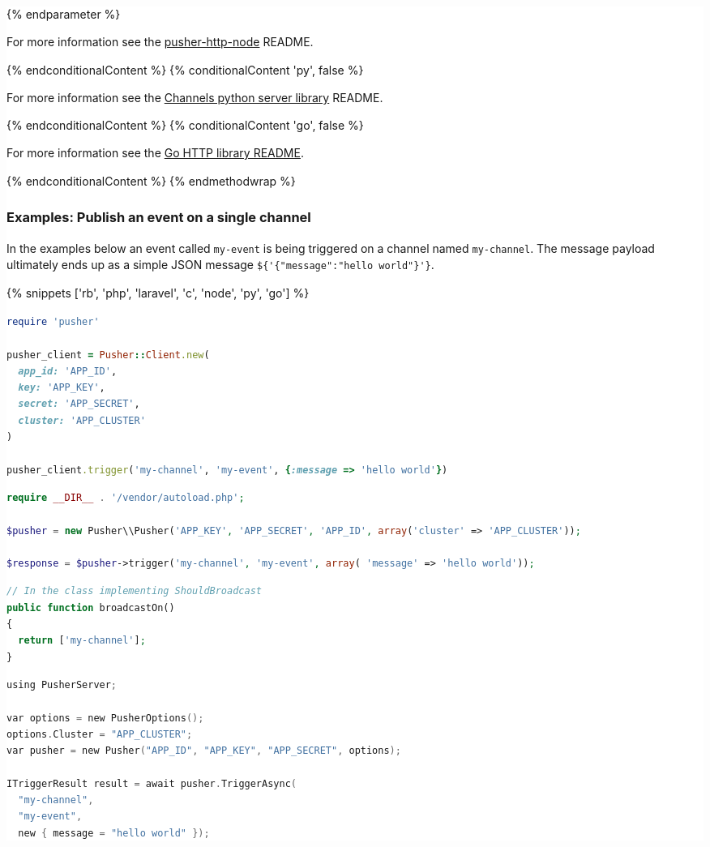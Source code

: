 {% endparameter %}

For more information see the [pusher-http-node](https://github.com/pusher/pusher-http-node) README.

{% endconditionalContent %}
{% conditionalContent 'py', false %}

For more information see the [Channels python server library](https://github.com/pusher/pusher-http-python) README.

{% endconditionalContent %}
{% conditionalContent 'go', false %}

For more information see the [Go HTTP library README](https://github.com/pusher/pusher-http-go).

{% endconditionalContent %}
{% endmethodwrap %}

### Examples: Publish an event on a single channel

In the examples below an event called `my-event` is being triggered on a channel named `my-channel`. The message payload ultimately ends up as a simple JSON message `${'{"message":"hello world"}'}`.

{% snippets ['rb', 'php', 'laravel', 'c', 'node', 'py', 'go'] %}

```rb
require 'pusher'

pusher_client = Pusher::Client.new(
  app_id: 'APP_ID',
  key: 'APP_KEY',
  secret: 'APP_SECRET',
  cluster: 'APP_CLUSTER'
)

pusher_client.trigger('my-channel', 'my-event', {:message => 'hello world'})
```

```php
require __DIR__ . '/vendor/autoload.php';

$pusher = new Pusher\\Pusher('APP_KEY', 'APP_SECRET', 'APP_ID', array('cluster' => 'APP_CLUSTER'));

$response = $pusher->trigger('my-channel', 'my-event', array( 'message' => 'hello world'));
```

```php
// In the class implementing ShouldBroadcast
public function broadcastOn()
{
  return ['my-channel'];
}
```

```c
using PusherServer;

var options = new PusherOptions();
options.Cluster = "APP_CLUSTER";
var pusher = new Pusher("APP_ID", "APP_KEY", "APP_SECRET", options);

ITriggerResult result = await pusher.TriggerAsync(
  "my-channel",
  "my-event",
  new { message = "hello world" });
```
